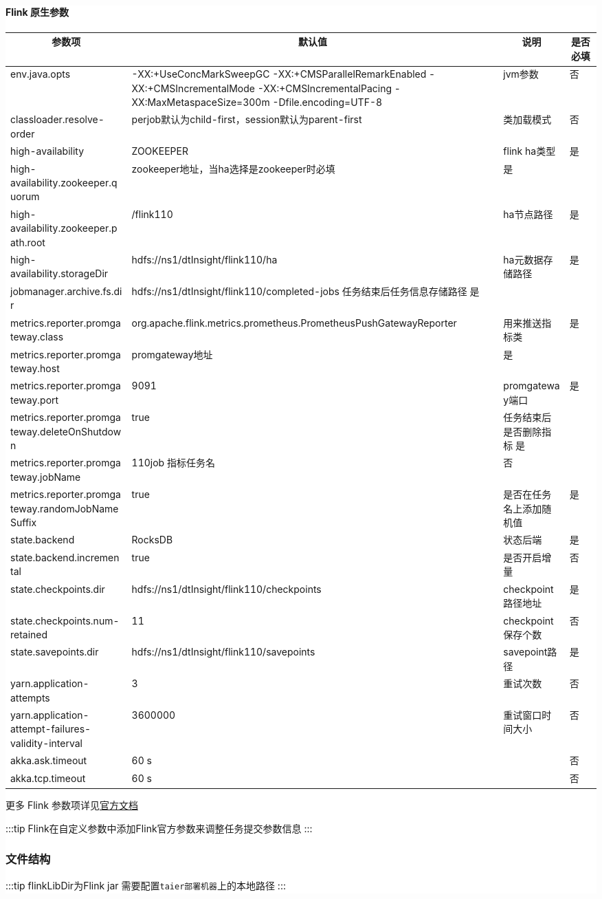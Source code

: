 
#### Flink 原生参数

| 参数项                                              | 默认值                                                       | 说明                         | 是否必填 |
| --------------------------------------------------- | ------------------------------------------------------------ | ---------------------------- | -------- |
| env.java.opts                                       | -XX:+UseConcMarkSweepGC -XX:+CMSParallelRemarkEnabled -XX:+CMSIncrementalMode -XX:+CMSIncrementalPacing -XX:MaxMetaspaceSize=300m -Dfile.encoding=UTF-8 | jvm参数                      | 否       |
| classloader.resolve-order                           | perjob默认为child-first，session默认为parent-first           | 类加载模式                   | 否       |
| high-availability                                   | ZOOKEEPER                                                    | flink ha类型                 | 是       |
| high-availability.zookeeper.quorum                  | zookeeper地址，当ha选择是zookeeper时必填                     | 是                           |          |
| high-availability.zookeeper.path.root               | /flink110                                                    | ha节点路径                   | 是       |
| high-availability.storageDir                        | hdfs://ns1/dtInsight/flink110/ha                             | ha元数据存储路径             | 是       |
| jobmanager.archive.fs.dir                           | hdfs://ns1/dtInsight/flink110/completed-jobs	任务结束后任务信息存储路径	是 |                              |          |
| metrics.reporter.promgateway.class                  | org.apache.flink.metrics.prometheus.PrometheusPushGatewayReporter | 用来推送指标类               | 是       |
| metrics.reporter.promgateway.host                   | promgateway地址                                              | 是                           |          |
| metrics.reporter.promgateway.port                   | 9091                                                         | promgateway端口              | 是       |
| metrics.reporter.promgateway.deleteOnShutdown       | true                                                         | 任务结束后是否删除指标	是 |          |
| metrics.reporter.promgateway.jobName                | 110job	指标任务名                                         | 否                           |          |
| metrics.reporter.promgateway.randomJobNameSuffix    | true                                                         | 是否在任务名上添加随机值     | 是       |
| state.backend                                       | RocksDB                                                      | 状态后端                     | 是       |
| state.backend.incremental                           | true                                                         | 是否开启增量                 | 否       |
| state.checkpoints.dir                               | hdfs://ns1/dtInsight/flink110/checkpoints                    | checkpoint路径地址           | 是       |
| state.checkpoints.num-retained                      | 11                                                           | checkpoint保存个数           | 否       |
| state.savepoints.dir                                | hdfs://ns1/dtInsight/flink110/savepoints                     | savepoint路径                | 是       |
| yarn.application-attempts                           | 3                                                            | 重试次数                     | 否       |
| yarn.application-attempt-failures-validity-interval | 3600000                                                      | 重试窗口时间大小             | 否       |
| akka.ask.timeout                                    | 60 s                                                         |                              | 否       |
| akka.tcp.timeout                                    | 60 s                                                         |                              | 否       |

更多 Flink 参数项详见[官方文档](https://ci.apache.org/projects/flink/flink-docs-release-1.12/ops/config.html)

:::tip
Flink在自定义参数中添加Flink官方参数来调整任务提交参数信息
:::


### 文件结构
:::tip
flinkLibDir为Flink jar 需要配置`taier部署机器`上的本地路径
:::
